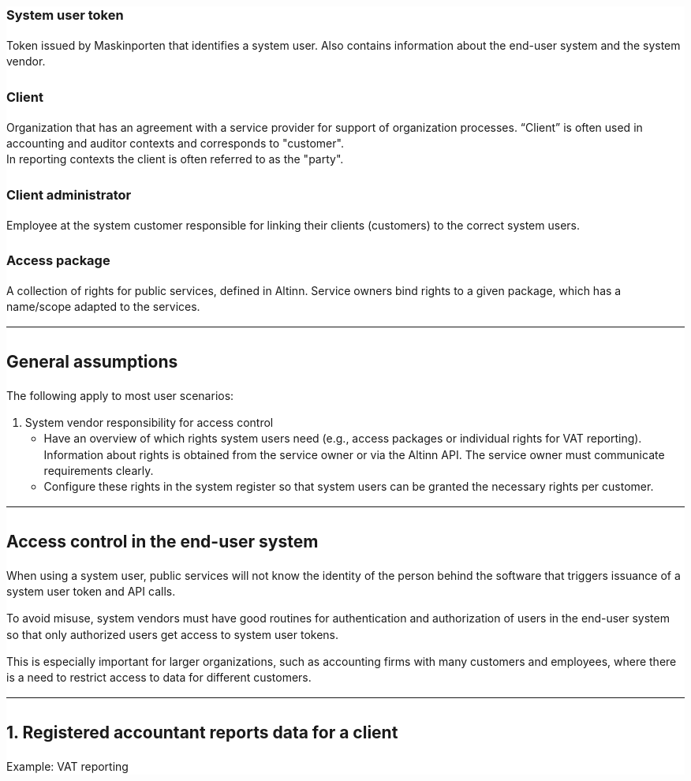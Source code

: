 ### System user token

Token issued by Maskinporten that identifies a system user. Also contains information about the end-user system and the system vendor.

### Client

Organization that has an agreement with a service provider for support of organization processes. “Client” is often used in accounting and auditor contexts and corresponds to "customer".  
In reporting contexts the client is often referred to as the "party".

### Client administrator

Employee at the system customer responsible for linking their clients (customers) to the correct system users.

### Access package

A collection of rights for public services, defined in Altinn. Service owners bind rights to a given package, which has a name/scope adapted to the services.

---

## General assumptions

The following apply to most user scenarios:

1. System vendor responsibility for access control
   - Have an overview of which rights system users need (e.g., access packages or individual rights for VAT reporting).  
     Information about rights is obtained from the service owner or via the Altinn API. The service owner must communicate requirements clearly.
   - Configure these rights in the system register so that system users can be granted the necessary rights per customer.

---

## Access control in the end-user system

When using a system user, public services will not know the identity of the person behind the software that triggers issuance of a system user token and API calls.

To avoid misuse, system vendors must have good routines for authentication and authorization of users in the end-user system so that only authorized users get access to system user tokens.

This is especially important for larger organizations, such as accounting firms with many customers and employees, where there is a need to restrict access to data for different customers.

---

## 1. Registered accountant reports data for a client

Example: VAT reporting
